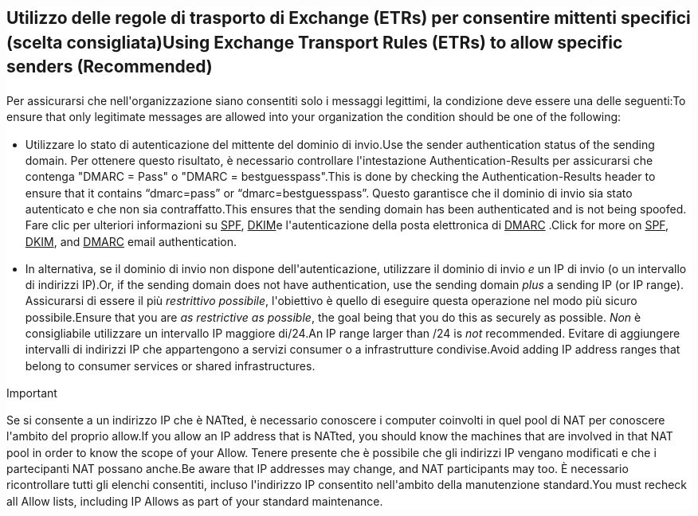## <a name="using-exchange-transport-rules-etrs-to-allow-specific-senders-recommended"></a><span data-ttu-id="a5a9a-122">Utilizzo delle regole di trasporto di Exchange (ETRs) per consentire mittenti specifici (scelta consigliata)</span><span class="sxs-lookup"><span data-stu-id="a5a9a-122">Using Exchange Transport Rules (ETRs) to allow specific senders (Recommended)</span></span>

<span data-ttu-id="a5a9a-123">Per assicurarsi che nell'organizzazione siano consentiti solo i messaggi legittimi, la condizione deve essere una delle seguenti:</span><span class="sxs-lookup"><span data-stu-id="a5a9a-123">To ensure that only legitimate messages are allowed into your organization the condition should be one of the following:</span></span>

- <span data-ttu-id="a5a9a-124">Utilizzare lo stato di autenticazione del mittente del dominio di invio.</span><span class="sxs-lookup"><span data-stu-id="a5a9a-124">Use the sender authentication status of the sending domain.</span></span> <span data-ttu-id="a5a9a-125">Per ottenere questo risultato, è necessario controllare l'intestazione Authentication-Results per assicurarsi che contenga "DMARC = Pass" o "DMARC = bestguesspass".</span><span class="sxs-lookup"><span data-stu-id="a5a9a-125">This is done by checking the Authentication-Results header to ensure that it contains “dmarc=pass” or “dmarc=bestguesspass”.</span></span> <span data-ttu-id="a5a9a-126">Questo garantisce che il dominio di invio sia stato autenticato e che non sia contraffatto.</span><span class="sxs-lookup"><span data-stu-id="a5a9a-126">This ensures that the sending domain has been authenticated and is not being spoofed.</span></span> <span data-ttu-id="a5a9a-127">Fare clic per ulteriori informazioni su [SPF](https://docs.microsoft.com/en-us/office365/SecurityCompliance/set-up-spf-in-office-365-to-help-prevent-spoofing), [DKIM](https://docs.microsoft.com/en-us/office365/SecurityCompliance/use-dkim-to-validate-outbound-email)e l'autenticazione della posta elettronica di [DMARC](https://docs.microsoft.com/en-us/office365/SecurityCompliance/use-dmarc-to-validate-email) .</span><span class="sxs-lookup"><span data-stu-id="a5a9a-127">Click for more on [SPF](https://docs.microsoft.com/en-us/office365/SecurityCompliance/set-up-spf-in-office-365-to-help-prevent-spoofing), [DKIM](https://docs.microsoft.com/en-us/office365/SecurityCompliance/use-dkim-to-validate-outbound-email), and [DMARC](https://docs.microsoft.com/en-us/office365/SecurityCompliance/use-dmarc-to-validate-email) email authentication.</span></span>

- <span data-ttu-id="a5a9a-128">In alternativa, se il dominio di invio non dispone dell'autenticazione, utilizzare il dominio di invio *e* un IP di invio (o un intervallo di indirizzi IP).</span><span class="sxs-lookup"><span data-stu-id="a5a9a-128">Or, if the sending domain does not have authentication, use the sending domain *plus* a sending IP (or IP range).</span></span> <span data-ttu-id="a5a9a-129">Assicurarsi di essere il più *restrittivo possibile*, l'obiettivo è quello di eseguire questa operazione nel modo più sicuro possibile.</span><span class="sxs-lookup"><span data-stu-id="a5a9a-129">Ensure that you are *as restrictive as possible*, the goal being that you do this as securely as possible.</span></span> <span data-ttu-id="a5a9a-130">*Non* è consigliabile utilizzare un intervallo IP maggiore di/24.</span><span class="sxs-lookup"><span data-stu-id="a5a9a-130">An IP range larger than /24 is *not* recommended.</span></span> <span data-ttu-id="a5a9a-131">Evitare di aggiungere intervalli di indirizzi IP che appartengono a servizi consumer o a infrastrutture condivise.</span><span class="sxs-lookup"><span data-stu-id="a5a9a-131">Avoid adding IP address ranges that belong to consumer services or shared infrastructures.</span></span>

> [!IMPORTANT]
> <span data-ttu-id="a5a9a-132">Se si consente a un indirizzo IP che è NATted, è necessario conoscere i computer coinvolti in quel pool di NAT per conoscere l'ambito del proprio allow.</span><span class="sxs-lookup"><span data-stu-id="a5a9a-132">If you allow an IP address that is NATted, you should know the machines that are involved in that NAT pool in order to know the scope of your Allow.</span></span> <span data-ttu-id="a5a9a-133">Tenere presente che è possibile che gli indirizzi IP vengano modificati e che i partecipanti NAT possano anche.</span><span class="sxs-lookup"><span data-stu-id="a5a9a-133">Be aware that IP addresses may change, and NAT participants may too.</span></span> <span data-ttu-id="a5a9a-134">È necessario ricontrollare tutti gli elenchi consentiti, incluso l'indirizzo IP consentito nell'ambito della manutenzione standard.</span><span class="sxs-lookup"><span data-stu-id="a5a9a-134">You must recheck all Allow lists, including IP Allows as part of your standard maintenance.</span></span>
